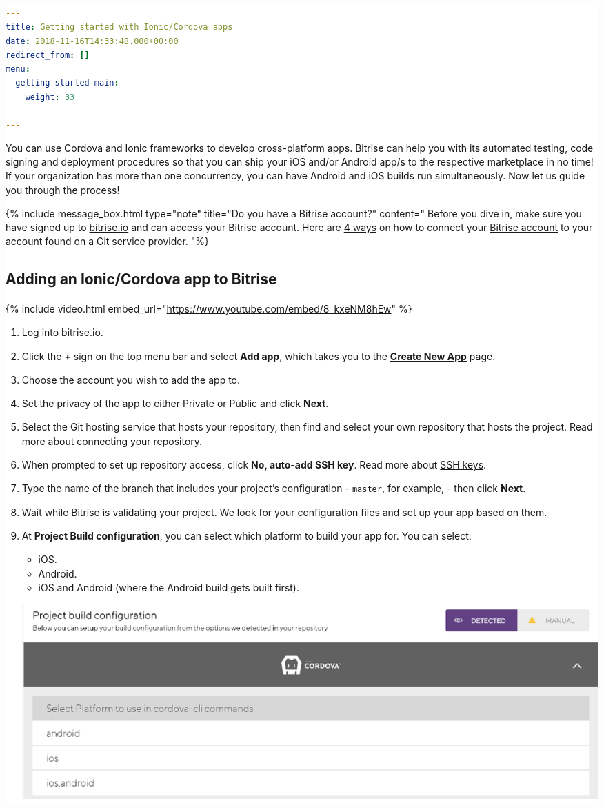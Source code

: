 ```yaml
---
title: Getting started with Ionic/Cordova apps
date: 2018-11-16T14:33:48.000+00:00
redirect_from: []
menu:
  getting-started-main:
    weight: 33

---
```

You can use Cordova and Ionic frameworks to develop cross-platform apps. Bitrise can help you with its automated testing, code signing and deployment procedures so that you can ship your iOS and/or Android app/s to the respective marketplace in no time! If your organization has more than one concurrency, you can have Android and iOS builds run simultaneously. Now let us guide you through the process!

{% include message_box.html type="note" title="Do you have a Bitrise account?" content=" Before you dive in, make sure you have signed up to [bitrise.io](https://www.bitrise.io) and can access your Bitrise account. Here are [4 ways](https://devcenter.bitrise.io/getting-started/index#signing-up-to-bitrise) on how to connect your [Bitrise account](https://app.bitrise.io/me/profile#/overview) to your account found on a Git service provider. "%}

## Adding an Ionic/Cordova app to Bitrise

{% include video.html embed_url="https://www.youtube.com/embed/8_kxeNM8hEw" %}

 1. Log into [bitrise.io](https://www.bitrise.io/).
 2. Click the **+** sign on the top menu bar and select **Add app**, which takes you to the [**Create New App**](https://app.bitrise.io/apps/add) page.
 3. Choose the account you wish to add the app to.
 4. Set the privacy of the app to either Private or [Public](/getting-started/adding-a-new-app/public-apps) and click **Next**.
 5. Select the Git hosting service that hosts your repository, then find and select your own repository that hosts the project. Read more about [connecting your repository](/getting-started/adding-a-new-app/connecting-a-repository/).
 6. When prompted to set up repository access, click **No, auto-add SSH key**. Read more about [SSH keys](/getting-started/adding-a-new-app/setting-up-ssh-keys/).
 7. Type the name of the branch that includes your project’s configuration - `master`, for example, - then click **Next**.
 8. Wait while Bitrise is validating your project. We look for your configuration files and set up your app based on them.
 9. At **Project Build configuration**, you can select which platform to build your app for. You can select:
    * iOS.
    * Android.
    * iOS and Android (where the Android build gets built first).

    ![{{ page.title }}](/img/project-build-cordova.png)
